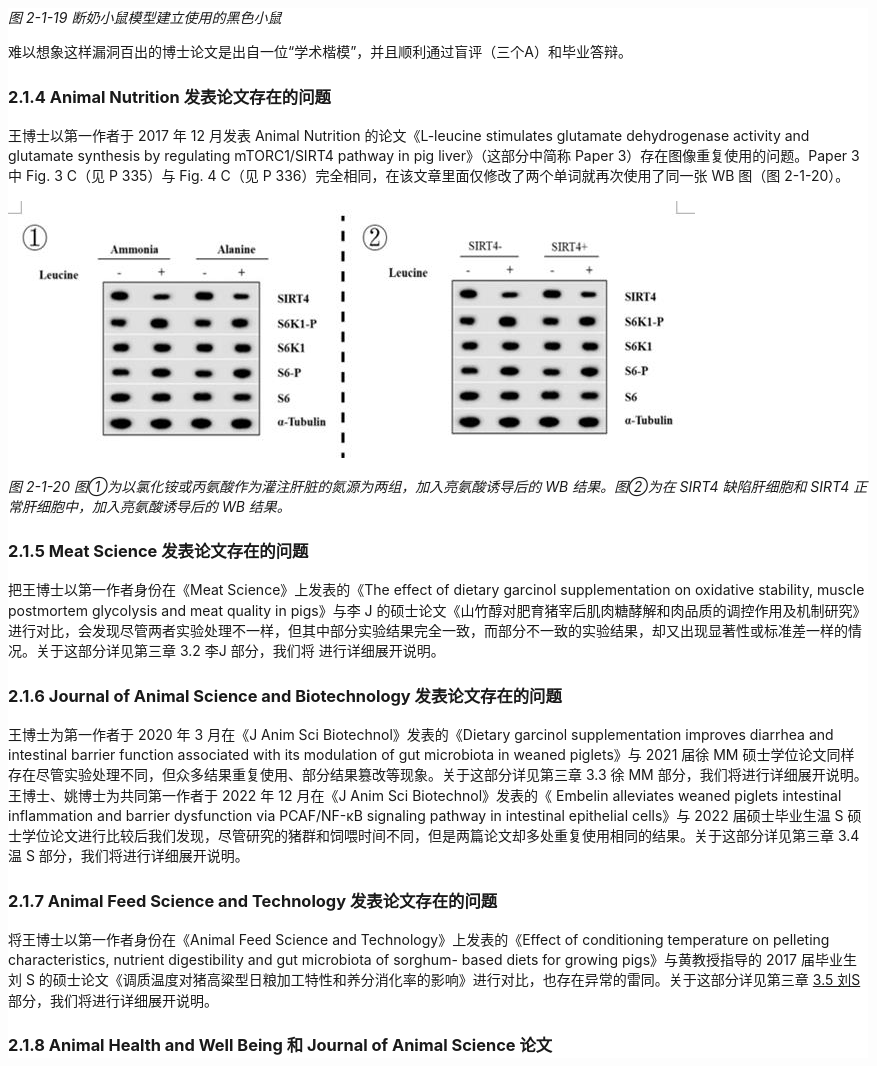  *图 2-1-19 断奶小鼠模型建立使用的黑色小鼠*

难以想象这样漏洞百出的博士论文是出自一位“学术楷模”，并且顺利通过盲评（三个A）和毕业答辩。

### 2.1.4 Animal Nutrition 发表论文存在的问题

王博士以第一作者于 2017 年 12 月发表 Animal Nutrition 的论文《L-leucine stimulates glutamate dehydrogenase activity and glutamate synthesis by regulating mTORC1/SIRT4 pathway in pig liver》（这部分中简称 Paper 3）存在图像重复使用的问题。Paper 3 中 Fig. 3 C（见 P 335）与 Fig. 4 C（见 P 336）完全相同，在该文章里面仅修改了两个单词就再次使用了同一张 WB 图（图 2-1-20）。

![图 2-1-20 图①为以氯化铵或丙氨酸作为灌注肝脏的氮源为两组，加入亮氨酸诱导后的 WB 结果。图②为在 SIRT4 缺陷肝细胞和 SIRT4 正常肝细胞中，加入亮氨酸诱导后的 WB 结果。](readme/clip_image046.jpg)

 *图 2-1-20 图①为以氯化铵或丙氨酸作为灌注肝脏的氮源为两组，加入亮氨酸诱导后的 WB 结果。图②为在 SIRT4 缺陷肝细胞和 SIRT4 正常肝细胞中，加入亮氨酸诱导后的 WB 结果。*

### 2.1.5  Meat Science 发表论文存在的问题

把王博士以第一作者身份在《Meat Science》上发表的《The effect of dietary garcinol supplementation on oxidative stability, muscle postmortem glycolysis and meat quality in pigs》与李 J 的硕士论文《山竹醇对肥育猪宰后肌肉糖酵解和肉品质的调控作用及机制研究》进行对比，会发现尽管两者实验处理不一样，但其中部分实验结果完全一致，而部分不一致的实验结果，却又出现显著性或标准差一样的情况。关于这部分详见第三章 3.2 李J 部分，我们将
进行详细展开说明。

### 2.1.6 Journal of Animal Science and Biotechnology 发表论文存在的问题

王博士为第一作者于 2020 年 3 月在《J Anim Sci Biotechnol》发表的《Dietary garcinol supplementation improves diarrhea and intestinal barrier function associated with its modulation of gut microbiota in weaned piglets》与 2021 届徐 MM 硕士学位论文同样存在尽管实验处理不同，但众多结果重复使用、部分结果篡改等现象。关于这部分详见第三章 3.3 徐 MM 部分，我们将进行详细展开说明。
王博士、姚博士为共同第一作者于 2022 年 12 月在《J Anim Sci Biotechnol》发表的《 Embelin alleviates weaned piglets intestinal inflammation and barrier dysfunction via PCAF/NF-κB signaling pathway in intestinal epithelial cells》与 2022 届硕士毕业生温 S 硕士学位论文进行比较后我们发现，尽管研究的猪群和饲喂时间不同，但是两篇论文却多处重复使用相同的结果。关于这部分详见第三章 3.4 温 S 部分，我们将进行详细展开说明。

### 2.1.7 Animal Feed Science and Technology 发表论文存在的问题

将王博士以第一作者身份在《Animal Feed Science and Technology》上发表的《Effect of conditioning temperature on pelleting characteristics, nutrient digestibility and gut microbiota of sorghum- based diets for growing pigs》与黄教授指导的 2017 届毕业生刘 S 的硕士论文《调质温度对猪高粱型日粮加工特性和养分消化率的影响》进行对比，也存在异常的雷同。关于这部分详见第三章 [3.5 刘S ](#_bookmark0)部分，我们将进行详细展开说明。

### 2.1.8  Animal Health and Well Being 和 Journal of Animal Science 论文
